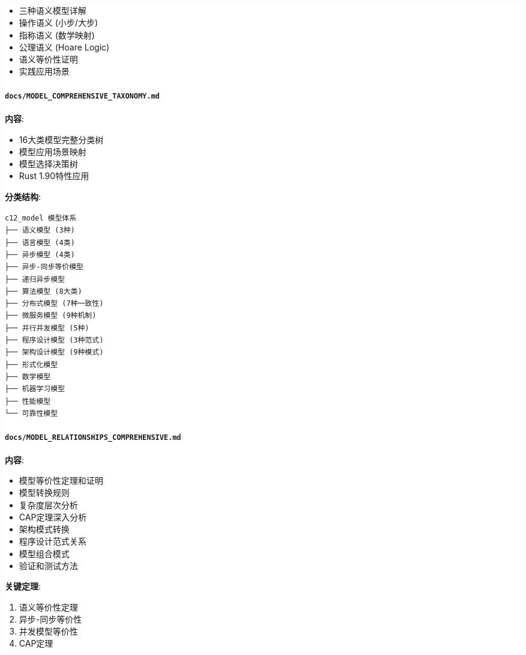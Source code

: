 - 三种语义模型详解
- 操作语义 (小步/大步)
- 指称语义 (数学映射)
- 公理语义 (Hoare Logic)
- 语义等价性证明
- 实践应用场景

#### `docs/MODEL_COMPREHENSIVE_TAXONOMY.md`

**内容**:

- 16大类模型完整分类树
- 模型应用场景映射
- 模型选择决策树
- Rust 1.90特性应用

**分类结构**:

```text
c12_model 模型体系
├── 语义模型 (3种)
├── 语言模型 (4类)
├── 异步模型 (4类)
├── 异步-同步等价模型
├── 递归异步模型
├── 算法模型 (8大类)
├── 分布式模型 (7种一致性)
├── 微服务模型 (9种机制)
├── 并行并发模型 (5种)
├── 程序设计模型 (3种范式)
├── 架构设计模型 (9种模式)
├── 形式化模型
├── 数学模型
├── 机器学习模型
├── 性能模型
└── 可靠性模型
```

#### `docs/MODEL_RELATIONSHIPS_COMPREHENSIVE.md`

**内容**:

- 模型等价性定理和证明
- 模型转换规则
- 复杂度层次分析
- CAP定理深入分析
- 架构模式转换
- 程序设计范式关系
- 模型组合模式
- 验证和测试方法

**关键定理**:

1. 语义等价性定理
2. 异步-同步等价性
3. 并发模型等价性
4. CAP定理
